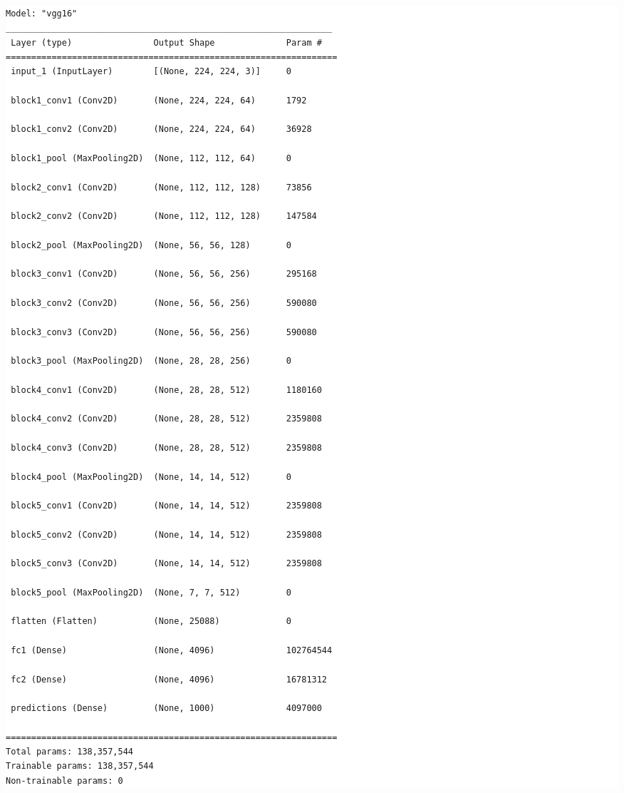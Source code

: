 ```
Model: "vgg16"
________________________________________________________________
 Layer (type)                Output Shape              Param #   
=================================================================
 input_1 (InputLayer)        [(None, 224, 224, 3)]     0         
                                                                 
 block1_conv1 (Conv2D)       (None, 224, 224, 64)      1792      
                                                                 
 block1_conv2 (Conv2D)       (None, 224, 224, 64)      36928     
                                                                 
 block1_pool (MaxPooling2D)  (None, 112, 112, 64)      0         
                                                                 
 block2_conv1 (Conv2D)       (None, 112, 112, 128)     73856     
                                                                 
 block2_conv2 (Conv2D)       (None, 112, 112, 128)     147584    
                                                                 
 block2_pool (MaxPooling2D)  (None, 56, 56, 128)       0         
                                                                 
 block3_conv1 (Conv2D)       (None, 56, 56, 256)       295168    
                                                                 
 block3_conv2 (Conv2D)       (None, 56, 56, 256)       590080    
                                                                 
 block3_conv3 (Conv2D)       (None, 56, 56, 256)       590080    
                                                                 
 block3_pool (MaxPooling2D)  (None, 28, 28, 256)       0         
                                                                 
 block4_conv1 (Conv2D)       (None, 28, 28, 512)       1180160   
                                                                 
 block4_conv2 (Conv2D)       (None, 28, 28, 512)       2359808   
                                                                 
 block4_conv3 (Conv2D)       (None, 28, 28, 512)       2359808   
                                                                 
 block4_pool (MaxPooling2D)  (None, 14, 14, 512)       0         
                                                                 
 block5_conv1 (Conv2D)       (None, 14, 14, 512)       2359808   
                                                                 
 block5_conv2 (Conv2D)       (None, 14, 14, 512)       2359808   
                                                                 
 block5_conv3 (Conv2D)       (None, 14, 14, 512)       2359808   
                                                                 
 block5_pool (MaxPooling2D)  (None, 7, 7, 512)         0         
                                                                 
 flatten (Flatten)           (None, 25088)             0         
                                                                 
 fc1 (Dense)                 (None, 4096)              102764544 
                                                                 
 fc2 (Dense)                 (None, 4096)              16781312  
                                                                 
 predictions (Dense)         (None, 1000)              4097000   
                                                                 
=================================================================
Total params: 138,357,544
Trainable params: 138,357,544
Non-trainable params: 0
```

